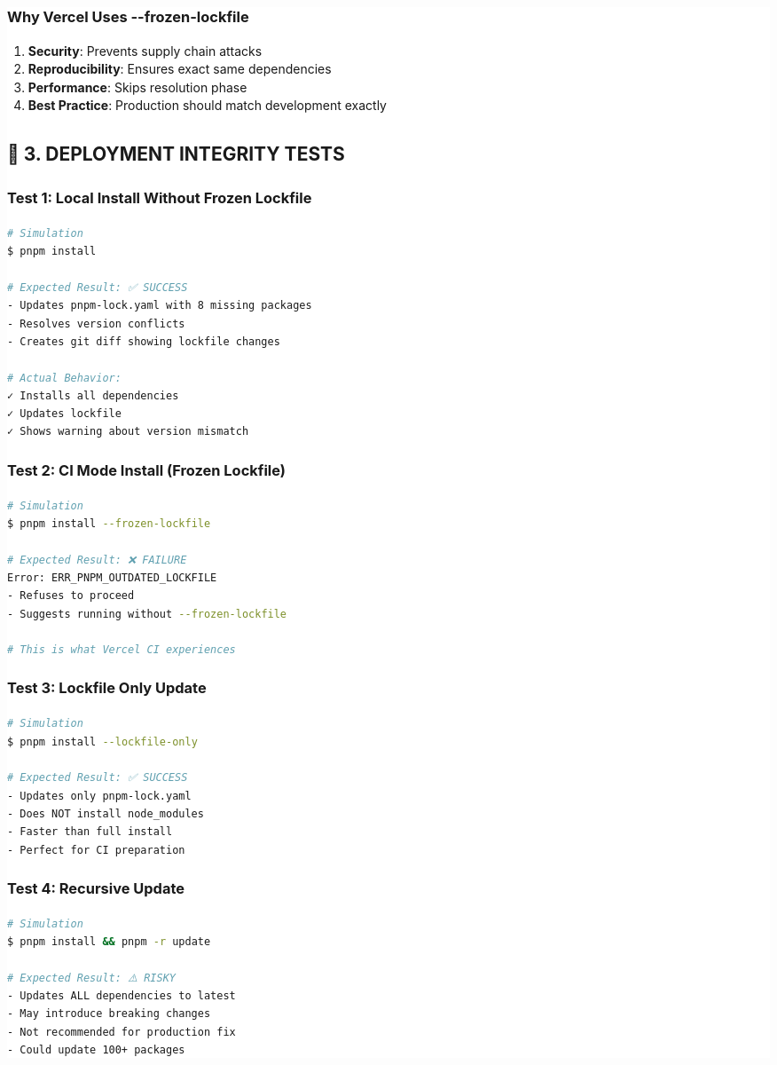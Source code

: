 ### Why Vercel Uses --frozen-lockfile
1. **Security**: Prevents supply chain attacks
2. **Reproducibility**: Ensures exact same dependencies
3. **Performance**: Skips resolution phase
4. **Best Practice**: Production should match development exactly

## 🧪 3. DEPLOYMENT INTEGRITY TESTS

### Test 1: Local Install Without Frozen Lockfile
```bash
# Simulation
$ pnpm install

# Expected Result: ✅ SUCCESS
- Updates pnpm-lock.yaml with 8 missing packages
- Resolves version conflicts
- Creates git diff showing lockfile changes

# Actual Behavior:
✓ Installs all dependencies
✓ Updates lockfile
✓ Shows warning about version mismatch
```

### Test 2: CI Mode Install (Frozen Lockfile)
```bash
# Simulation
$ pnpm install --frozen-lockfile

# Expected Result: ❌ FAILURE
Error: ERR_PNPM_OUTDATED_LOCKFILE
- Refuses to proceed
- Suggests running without --frozen-lockfile

# This is what Vercel CI experiences
```

### Test 3: Lockfile Only Update
```bash
# Simulation
$ pnpm install --lockfile-only

# Expected Result: ✅ SUCCESS
- Updates only pnpm-lock.yaml
- Does NOT install node_modules
- Faster than full install
- Perfect for CI preparation
```

### Test 4: Recursive Update
```bash
# Simulation
$ pnpm install && pnpm -r update

# Expected Result: ⚠️ RISKY
- Updates ALL dependencies to latest
- May introduce breaking changes
- Not recommended for production fix
- Could update 100+ packages
```
